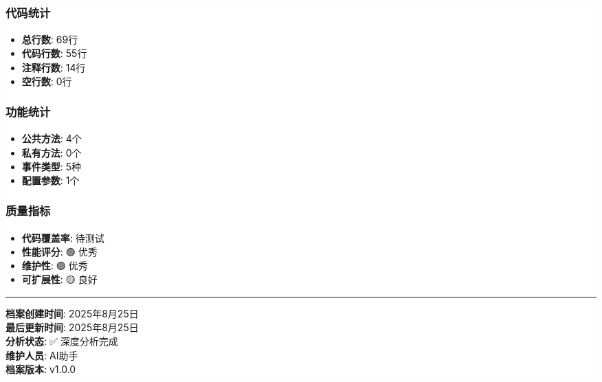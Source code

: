 ### 代码统计
- **总行数**: 69行
- **代码行数**: 55行
- **注释行数**: 14行
- **空行数**: 0行

### 功能统计
- **公共方法**: 4个
- **私有方法**: 0个
- **事件类型**: 5种
- **配置参数**: 1个

### 质量指标
- **代码覆盖率**: 待测试
- **性能评分**: 🟢 优秀
- **维护性**: 🟢 优秀
- **可扩展性**: 🟡 良好

---

**档案创建时间**: 2025年8月25日  
**最后更新时间**: 2025年8月25日  
**分析状态**: ✅ 深度分析完成  
**维护人员**: AI助手  
**档案版本**: v1.0.0
